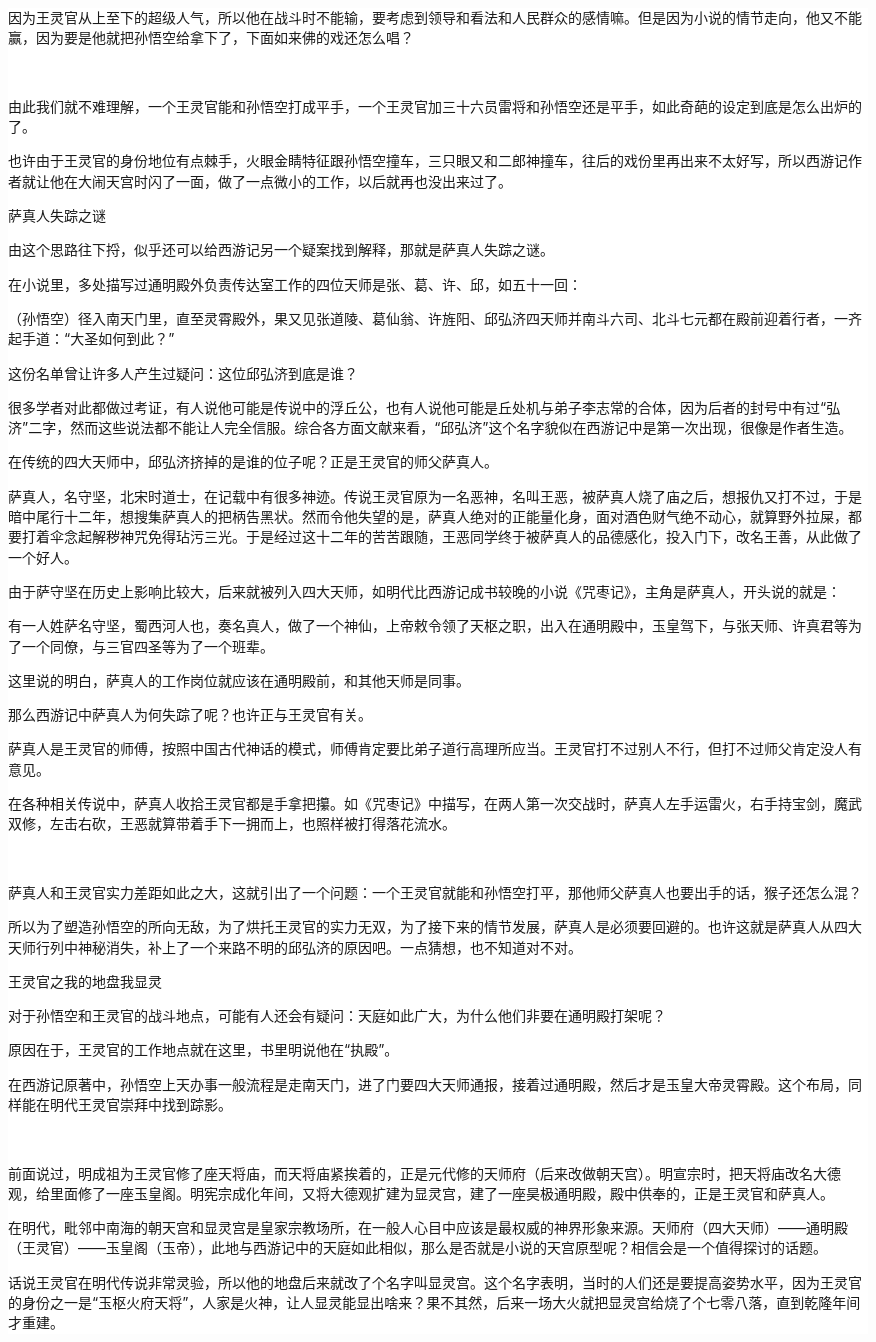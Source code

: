 因为王灵官从上至下的超级人气，所以他在战斗时不能输，要考虑到领导和看法和人民群众的感情嘛。但是因为小说的情节走向，他又不能赢，因为要是他就把孙悟空给拿下了，下面如来佛的戏还怎么唱？

​

由此我们就不难理解，一个王灵官能和孙悟空打成平手，一个王灵官加三十六员雷将和孙悟空还是平手，如此奇葩的设定到底是怎么出炉的了。

也许由于王灵官的身份地位有点棘手，火眼金睛特征跟孙悟空撞车，三只眼又和二郎神撞车，往后的戏份里再出来不太好写，所以西游记作者就让他在大闹天宫时闪了一面，做了一点微小的工作，以后就再也没出来过了。

萨真人失踪之谜

由这个思路往下捋，似乎还可以给西游记另一个疑案找到解释，那就是萨真人失踪之谜。

在小说里，多处描写过通明殿外负责传达室工作的四位天师是张、葛、许、邱，如五十一回：

（孙悟空）径入南天门里，直至灵霄殿外，果又见张道陵、葛仙翁、许旌阳、邱弘济四天师并南斗六司、北斗七元都在殿前迎着行者，一齐起手道：“大圣如何到此？”

这份名单曾让许多人产生过疑问：这位邱弘济到底是谁？

很多学者对此都做过考证，有人说他可能是传说中的浮丘公，也有人说他可能是丘处机与弟子李志常的合体，因为后者的封号中有过“弘济”二字，然而这些说法都不能让人完全信服。综合各方面文献来看，“邱弘济”这个名字貌似在西游记中是第一次出现，很像是作者生造。

在传统的四大天师中，邱弘济挤掉的是谁的位子呢？正是王灵官的师父萨真人。

萨真人，名守坚，北宋时道士，在记载中有很多神迹。传说王灵官原为一名恶神，名叫王恶，被萨真人烧了庙之后，想报仇又打不过，于是暗中尾行十二年，想搜集萨真人的把柄告黑状。然而令他失望的是，萨真人绝对的正能量化身，面对酒色财气绝不动心，就算野外拉屎，都要打着伞念起解秽神咒免得玷污三光。于是经过这十二年的苦苦跟随，王恶同学终于被萨真人的品德感化，投入门下，改名王善，从此做了一个好人。

由于萨守坚在历史上影响比较大，后来就被列入四大天师，如明代比西游记成书较晚的小说《咒枣记》，主角是萨真人，开头说的就是：

有一人姓萨名守坚，蜀西河人也，奏名真人，做了一个神仙，上帝敕令领了天枢之职，出入在通明殿中，玉皇驾下，与张天师、许真君等为了一个同僚，与三官四圣等为了一个班辈。

这里说的明白，萨真人的工作岗位就应该在通明殿前，和其他天师是同事。

那么西游记中萨真人为何失踪了呢？也许正与王灵官有关。

萨真人是王灵官的师傅，按照中国古代神话的模式，师傅肯定要比弟子道行高理所应当。王灵官打不过别人不行，但打不过师父肯定没人有意见。

在各种相关传说中，萨真人收拾王灵官都是手拿把攥。如《咒枣记》中描写，在两人第一次交战时，萨真人左手运雷火，右手持宝剑，魔武双修，左击右砍，王恶就算带着手下一拥而上，也照样被打得落花流水。

​

萨真人和王灵官实力差距如此之大，这就引出了一个问题：一个王灵官就能和孙悟空打平，那他师父萨真人也要出手的话，猴子还怎么混？

所以为了塑造孙悟空的所向无敌，为了烘托王灵官的实力无双，为了接下来的情节发展，萨真人是必须要回避的。也许这就是萨真人从四大天师行列中神秘消失，补上了一个来路不明的邱弘济的原因吧。一点猜想，也不知道对不对。

王灵官之我的地盘我显灵

对于孙悟空和王灵官的战斗地点，可能有人还会有疑问：天庭如此广大，为什么他们非要在通明殿打架呢？

原因在于，王灵官的工作地点就在这里，书里明说他在“执殿”。

在西游记原著中，孙悟空上天办事一般流程是走南天门，进了门要四大天师通报，接着过通明殿，然后才是玉皇大帝灵霄殿。这个布局，同样能在明代王灵官崇拜中找到踪影。

​

前面说过，明成祖为王灵官修了座天将庙，而天将庙紧挨着的，正是元代修的天师府（后来改做朝天宫）。明宣宗时，把天将庙改名大德观，给里面修了一座玉皇阁。明宪宗成化年间，又将大德观扩建为显灵宫，建了一座昊极通明殿，殿中供奉的，正是王灵官和萨真人。

在明代，毗邻中南海的朝天宫和显灵宫是皇家宗教场所，在一般人心目中应该是最权威的神界形象来源。天师府（四大天师）——通明殿（王灵官）——玉皇阁（玉帝），此地与西游记中的天庭如此相似，那么是否就是小说的天宫原型呢？相信会是一个值得探讨的话题。

话说王灵官在明代传说非常灵验，所以他的地盘后来就改了个名字叫显灵宫。这个名字表明，当时的人们还是要提高姿势水平，因为王灵官的身份之一是“玉枢火府天将”，人家是火神，让人显灵能显出啥来？果不其然，后来一场大火就把显灵宫给烧了个七零八落，直到乾隆年间才重建。
